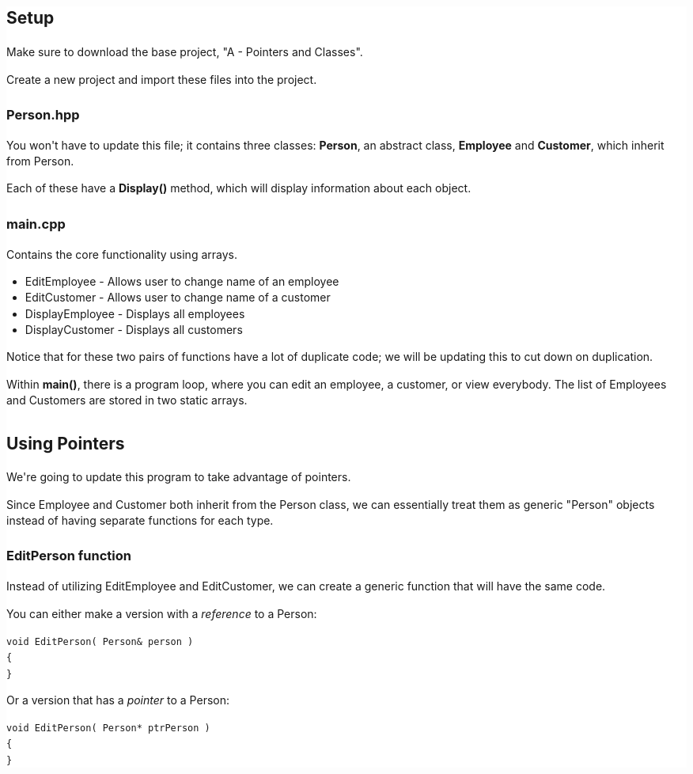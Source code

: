 ## Setup

Make sure to download the base project, "A - Pointers and Classes".

Create a new project and import these files into the project.

### Person.hpp

You won't have to update this file; it contains three classes:
**Person**, an abstract class, **Employee** and **Customer**, which
inherit from Person.

Each of these have a **Display()** method, which will display
information about each object.

### main.cpp

Contains the core functionality using arrays.

* EditEmployee - Allows user to change name of an employee
* EditCustomer - Allows user to change name of a customer
* DisplayEmployee - Displays all employees
* DisplayCustomer - Displays all customers

Notice that for these two pairs of functions have a lot of duplicate
code; we will be updating this to cut down on duplication.

Within **main()**, there is a program loop, where you can edit an
employee, a customer, or view everybody. The list of Employees and
Customers are stored in two static arrays.

## Using Pointers

We're going to update this program to take advantage of pointers.

Since Employee and Customer both inherit from the Person class,
we can essentially treat them as generic "Person" objects instead
of having separate functions for each type.

### EditPerson function

Instead of utilizing EditEmployee and EditCustomer, we can create
a generic function that will have the same code.

You can either make a version with a *reference* to a Person:

	void EditPerson( Person& person )
	{
	}

Or a version that has a *pointer* to a Person:

	void EditPerson( Person* ptrPerson )
	{
	}
